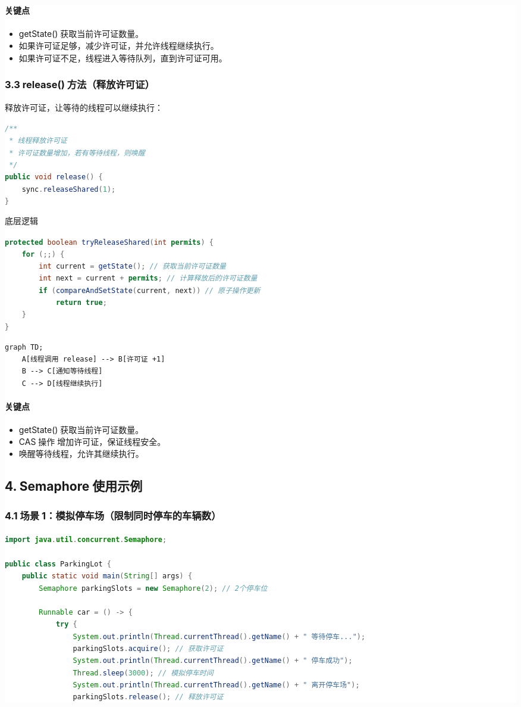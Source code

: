 

#### 关键点

* getState() 获取当前许可证数量。
* 如果许可证足够，减少许可证，并允许线程继续执行。
* 如果许可证不足，线程进入等待队列，直到许可证可用。

### 3.3 release() 方法（释放许可证）

释放许可证，让等待的线程可以继续执行：

```java
/**
 * 线程释放许可证
 * 许可证数量增加，若有等待线程，则唤醒
 */
public void release() {
    sync.releaseShared(1);
}
```

底层逻辑

```java
protected boolean tryReleaseShared(int permits) {
    for (;;) {
        int current = getState(); // 获取当前许可证数量
        int next = current + permits; // 计算释放后的许可证数量
        if (compareAndSetState(current, next)) // 原子操作更新
            return true;
    }
}
```

```mermaid
graph TD;
    A[线程调用 release] --> B[许可证 +1]
    B --> C[通知等待线程]
    C --> D[线程继续执行]
```



#### 关键点

* getState() 获取当前许可证数量。
* CAS 操作 增加许可证，保证线程安全。
* 唤醒等待线程，允许其继续执行。

## 4. Semaphore 使用示例

### 4.1 场景 1：模拟停车场（限制同时停车的车辆数）

```java
import java.util.concurrent.Semaphore;

public class ParkingLot {
    public static void main(String[] args) {
        Semaphore parkingSlots = new Semaphore(2); // 2个停车位

        Runnable car = () -> {
            try {
                System.out.println(Thread.currentThread().getName() + " 等待停车...");
                parkingSlots.acquire(); // 获取许可证
                System.out.println(Thread.currentThread().getName() + " 停车成功");
                Thread.sleep(3000); // 模拟停车时间
                System.out.println(Thread.currentThread().getName() + " 离开停车场");
                parkingSlots.release(); // 释放许可证
```